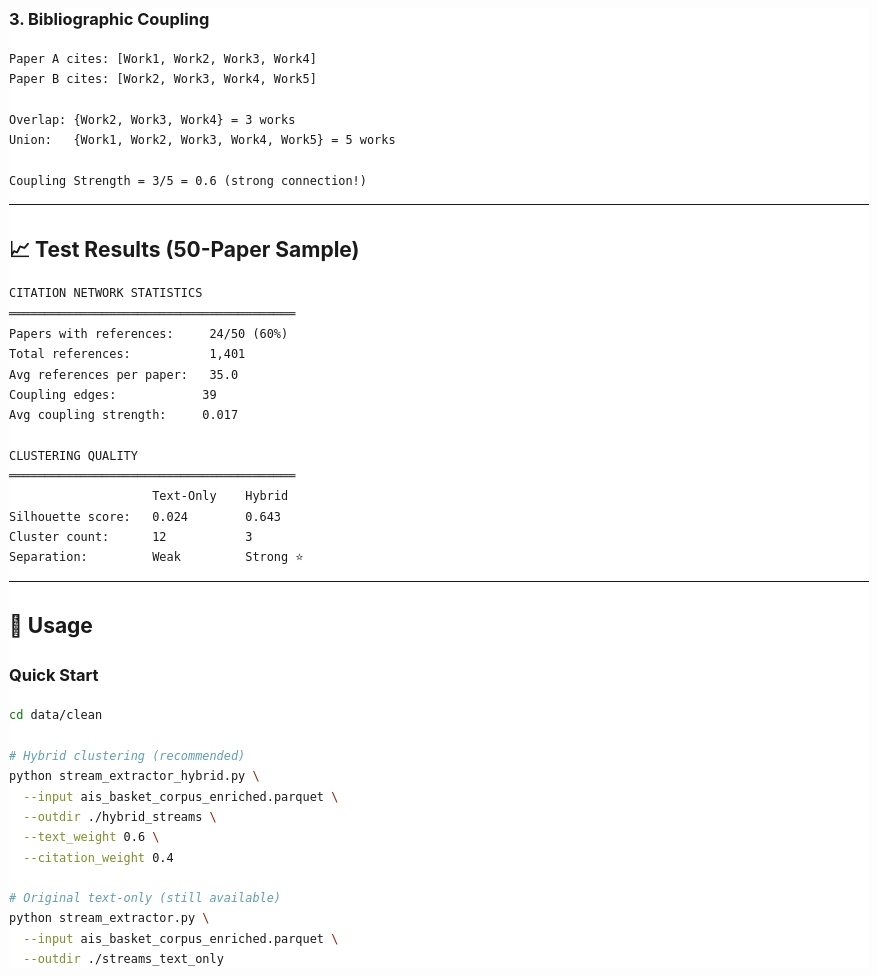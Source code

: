 ### 3. Bibliographic Coupling
```
Paper A cites: [Work1, Work2, Work3, Work4]
Paper B cites: [Work2, Work3, Work4, Work5]

Overlap: {Work2, Work3, Work4} = 3 works
Union:   {Work1, Work2, Work3, Work4, Work5} = 5 works

Coupling Strength = 3/5 = 0.6 (strong connection!)
```

---

## 📈 Test Results (50-Paper Sample)

```
CITATION NETWORK STATISTICS
════════════════════════════════════════
Papers with references:     24/50 (60%)
Total references:           1,401
Avg references per paper:   35.0
Coupling edges:            39
Avg coupling strength:     0.017

CLUSTERING QUALITY
════════════════════════════════════════
                    Text-Only    Hybrid
Silhouette score:   0.024        0.643
Cluster count:      12           3
Separation:         Weak         Strong ⭐
```

---

## 🎯 Usage

### Quick Start
```bash
cd data/clean

# Hybrid clustering (recommended)
python stream_extractor_hybrid.py \
  --input ais_basket_corpus_enriched.parquet \
  --outdir ./hybrid_streams \
  --text_weight 0.6 \
  --citation_weight 0.4

# Original text-only (still available)
python stream_extractor.py \
  --input ais_basket_corpus_enriched.parquet \
  --outdir ./streams_text_only
```
